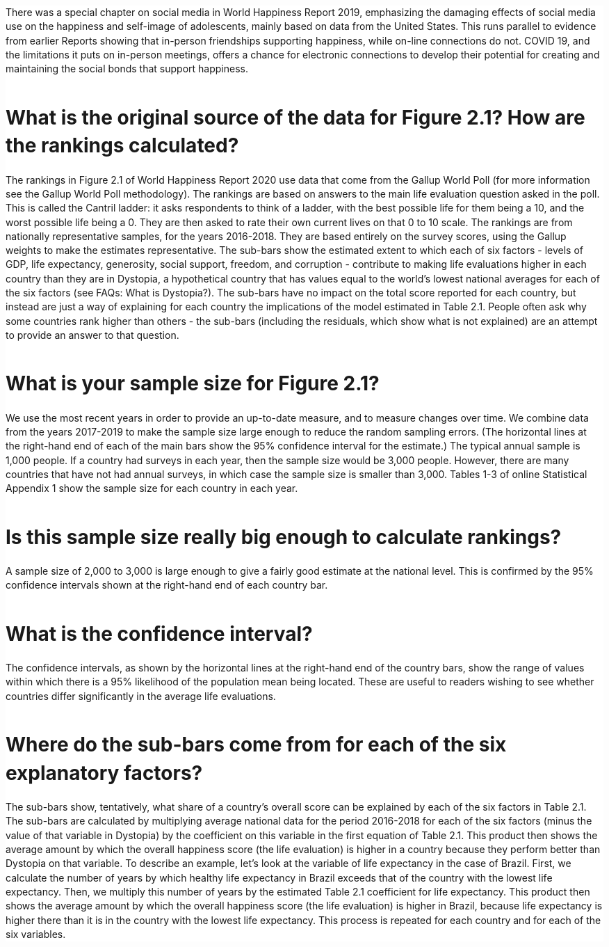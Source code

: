 There was a special chapter on social media in World Happiness Report 2019, emphasizing the damaging effects of social media use on the happiness and self-image of adolescents, mainly based on data from the United States. This runs parallel to evidence from earlier Reports showing that in-person friendships supporting happiness, while on-line connections do not. COVID 19, and the limitations it puts on in-person meetings, offers a chance for electronic connections to develop their potential for creating and maintaining the social bonds that support happiness.
# What is the original source of the data for Figure 2.1? How are the rankings calculated?
The rankings in Figure 2.1 of World Happiness Report 2020 use data that come from the Gallup World Poll (for more information see the Gallup World Poll methodology). The rankings are based on answers to the main life evaluation question asked in the poll. This is called the Cantril ladder: it asks respondents to think of a ladder, with the best possible life for them being a 10, and the worst possible life being a 0. They are then asked to rate their own current lives on that 0 to 10 scale. The rankings are from nationally representative samples, for the years 2016-2018. They are based entirely on the survey scores, using the Gallup weights to make the estimates representative. The sub-bars show the estimated extent to which each of six factors - levels of GDP, life expectancy, generosity, social support, freedom, and corruption - contribute to making life evaluations higher in each country than they are in Dystopia, a hypothetical country that has values equal to the world’s lowest national averages for each of the six factors (see FAQs: What is Dystopia?). The sub-bars have no impact on the total score reported for each country, but instead are just a way of explaining for each country the implications of the model estimated in Table 2.1. People often ask why some countries rank higher than others - the sub-bars (including the residuals, which show what is not explained) are an attempt to provide an answer to that question.
# What is your sample size for Figure 2.1?
We use the most recent years in order to provide an up-to-date measure, and to measure changes over time. We combine data from the years 2017-2019 to make the sample size large enough to reduce the random sampling errors. (The horizontal lines at the right-hand end of each of the main bars show the 95% confidence interval for the estimate.) The typical annual sample is 1,000 people. If a country had surveys in each year, then the sample size would be 3,000 people. However, there are many countries that have not had annual surveys, in which case the sample size is smaller than 3,000. Tables 1-3 of online Statistical Appendix 1 show the sample size for each country in each year.
# Is this sample size really big enough to calculate rankings?
A sample size of 2,000 to 3,000 is large enough to give a fairly good estimate at the national level. This is confirmed by the 95% confidence intervals shown at the right-hand end of each country bar.
# What is the confidence interval?
The confidence intervals, as shown by the horizontal lines at the right-hand end of the country bars, show the range of values within which there is a 95% likelihood of the population mean being located. These are useful to readers wishing to see whether countries differ significantly in the average life evaluations.
# Where do the sub-bars come from for each of the six explanatory factors?
The sub-bars show, tentatively, what share of a country’s overall score can be explained by each of the six factors in Table 2.1. The sub-bars are calculated by multiplying average national data for the period 2016-2018 for each of the six factors (minus the value of that variable in Dystopia) by the coefficient on this variable in the first equation of Table 2.1. This product then shows the average amount by which the overall happiness score (the life evaluation) is higher in a country because they perform better than Dystopia on that variable.
To describe an example, let’s look at the variable of life expectancy in the case of Brazil. First, we calculate the number of years by which healthy life expectancy in Brazil exceeds that of the country with the lowest life expectancy. Then, we multiply this number of years by the estimated Table 2.1 coefficient for life expectancy. This product then shows the average amount by which the overall happiness score (the life evaluation) is higher in Brazil, because life expectancy is higher there than it is in the country with the lowest life expectancy. This process is repeated for each country and for each of the six variables.